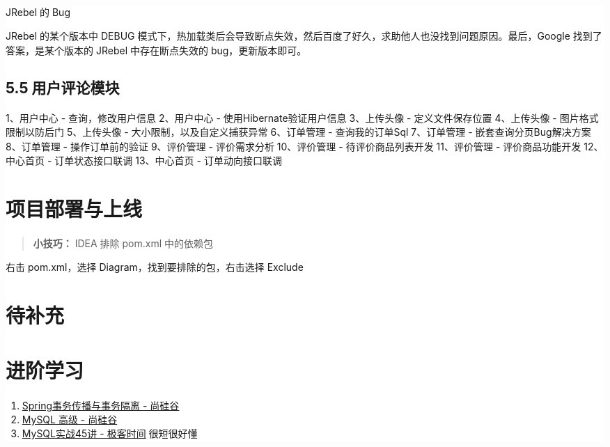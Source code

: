 
JRebel 的 Bug

JRebel 的某个版本中 DEBUG 模式下，热加载类后会导致断点失效，然后百度了好久，求助他人也没找到问题原因。最后，Google 找到了答案，是某个版本的 JRebel 中存在断点失效的 bug，更新版本即可。













## 5.5 用户评论模块



1、用户中心 - 查询，修改用户信息
2、用户中心 - 使用Hibernate验证用户信息
3、上传头像 - 定义文件保存位置
4、上传头像 - 图片格式限制以防后门
5、上传头像 - 大小限制，以及自定义捕获异常
6、订单管理 - 查询我的订单Sql
7、订单管理 - 嵌套查询分页Bug解决方案
8、订单管理 - 操作订单前的验证
9、评价管理 - 评价需求分析
10、评价管理 - 待评价商品列表开发
11、评价管理 - 评价商品功能开发
12、中心首页 - 订单状态接口联调
13、中心首页 - 订单动向接口联调



# 项目部署与上线




















> **小技巧：** IDEA 排除 pom.xml 中的依赖包

右击 pom.xml，选择 Diagram，找到要排除的包，右击选择 Exclude

# 待补充


# 进阶学习
1. [Spring事务传播与事务隔离 - 尚硅谷](https://www.bilibili.com/video/BV1d4411g7tv?p=96)
2. [MySQL 高级 - 尚硅谷](https://www.bilibili.com/video/BV12b411K7Zu)
3. [MySQL实战45讲 - 极客时间](https://time.geekbang.org/column/intro/100020801)  很短很好懂
